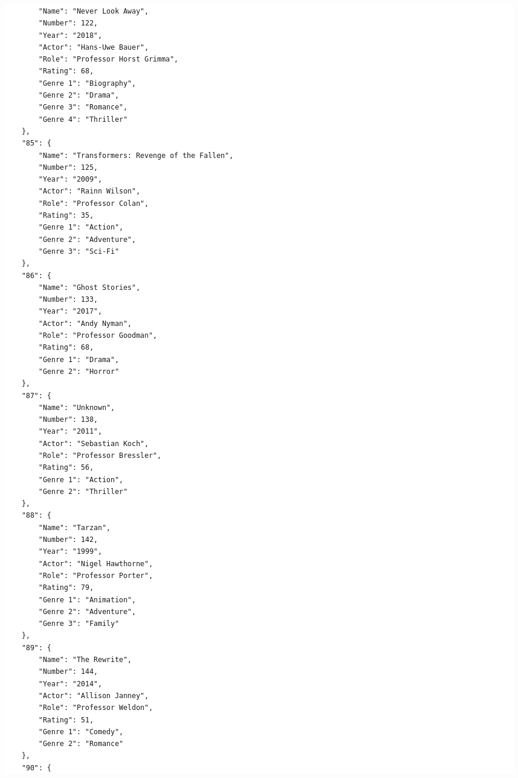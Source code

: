             "Name": "Never Look Away",
            "Number": 122,
            "Year": "2018",
            "Actor": "Hans-Uwe Bauer",
            "Role": "Professor Horst Grimma",
            "Rating": 68,
            "Genre 1": "Biography",
            "Genre 2": "Drama",
            "Genre 3": "Romance",
            "Genre 4": "Thriller"
        },
        "85": {
            "Name": "Transformers: Revenge of the Fallen",
            "Number": 125,
            "Year": "2009",
            "Actor": "Rainn Wilson",
            "Role": "Professor Colan",
            "Rating": 35,
            "Genre 1": "Action",
            "Genre 2": "Adventure",
            "Genre 3": "Sci-Fi"
        },
        "86": {
            "Name": "Ghost Stories",
            "Number": 133,
            "Year": "2017",
            "Actor": "Andy Nyman",
            "Role": "Professor Goodman",
            "Rating": 68,
            "Genre 1": "Drama",
            "Genre 2": "Horror"
        },
        "87": {
            "Name": "Unknown",
            "Number": 138,
            "Year": "2011",
            "Actor": "Sebastian Koch",
            "Role": "Professor Bressler",
            "Rating": 56,
            "Genre 1": "Action",
            "Genre 2": "Thriller"
        },
        "88": {
            "Name": "Tarzan",
            "Number": 142,
            "Year": "1999",
            "Actor": "Nigel Hawthorne",
            "Role": "Professor Porter",
            "Rating": 79,
            "Genre 1": "Animation",
            "Genre 2": "Adventure",
            "Genre 3": "Family"
        },
        "89": {
            "Name": "The Rewrite",
            "Number": 144,
            "Year": "2014",
            "Actor": "Allison Janney",
            "Role": "Professor Weldon",
            "Rating": 51,
            "Genre 1": "Comedy",
            "Genre 2": "Romance"
        },
        "90": {